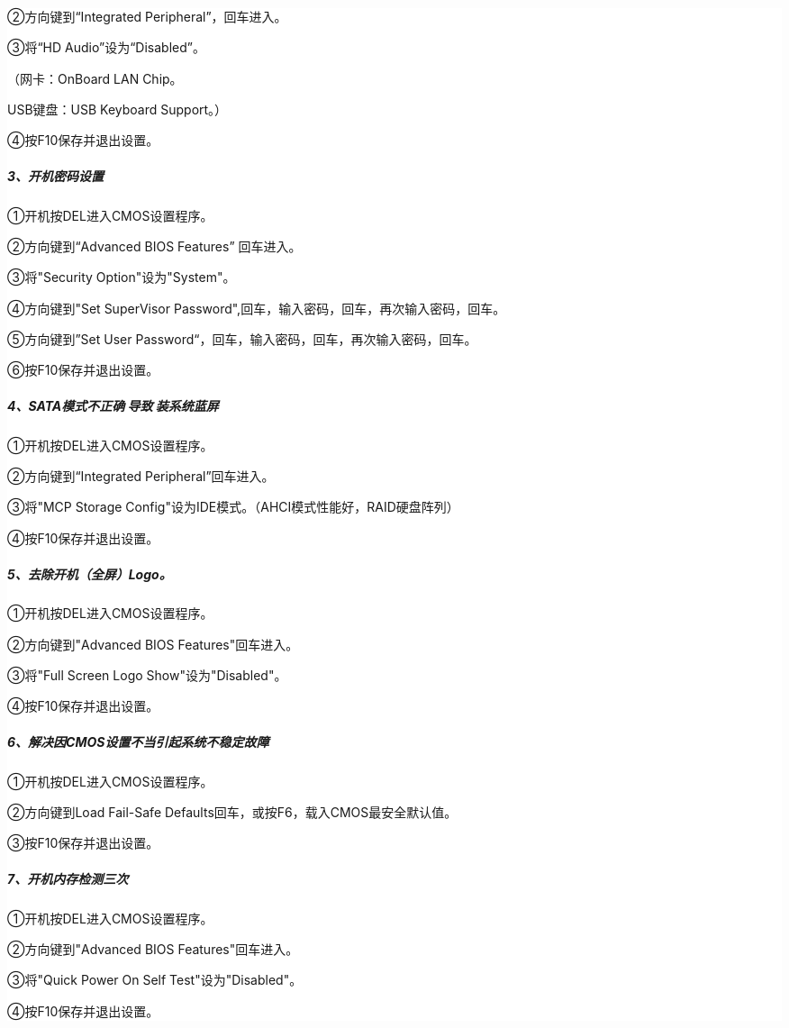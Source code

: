 ②方向键到“Integrated Peripheral”，回车进入。

③将“HD Audio”设为“Disabled”。

（网卡：OnBoard LAN Chip。

USB键盘：USB Keyboard Support。）

④按F10保存并退出设置。

##### 3、开机密码设置

①开机按DEL进入CMOS设置程序。

②方向键到“Advanced BIOS Features” 回车进入。

③将"Security Option"设为"System"。

④方向键到"Set SuperVisor Password",回车，输入密码，回车，再次输入密码，回车。

⑤方向键到”Set User Password“，回车，输入密码，回车，再次输入密码，回车。

⑥按F10保存并退出设置。

##### 4、SATA模式不正确 导致 装系统蓝屏

①开机按DEL进入CMOS设置程序。

②方向键到“Integrated Peripheral”回车进入。

③将"MCP Storage Config"设为IDE模式。（AHCI模式性能好，RAID硬盘阵列）

④按F10保存并退出设置。

##### 5、去除开机（全屏）Logo。

①开机按DEL进入CMOS设置程序。

②方向键到"Advanced BIOS Features"回车进入。

③将"Full Screen Logo Show"设为"Disabled"。

④按F10保存并退出设置。

##### 6、解决因CMOS设置不当引起系统不稳定故障

①开机按DEL进入CMOS设置程序。

②方向键到Load Fail-Safe Defaults回车，或按F6，载入CMOS最安全默认值。

③按F10保存并退出设置。

##### 7、开机内存检测三次

①开机按DEL进入CMOS设置程序。

②方向键到"Advanced BIOS Features"回车进入。

③将"Quick Power On Self Test"设为"Disabled"。

④按F10保存并退出设置。